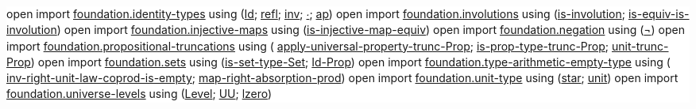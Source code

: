 <a id="1503" class="Keyword">open</a> <a id="1508" class="Keyword">import</a> <a id="1515" href="foundation.identity-types.html" class="Module">foundation.identity-types</a> <a id="1541" class="Keyword">using</a> <a id="1547" class="Symbol">(</a><a id="1548" href="foundation-core.identity-types.html#641" class="Datatype">Id</a><a id="1550" class="Symbol">;</a> <a id="1552" href="foundation-core.identity-types.html#694" class="InductiveConstructor">refl</a><a id="1556" class="Symbol">;</a> <a id="1558" href="foundation-core.identity-types.html#1552" class="Function">inv</a><a id="1561" class="Symbol">;</a> <a id="1563" href="foundation-core.identity-types.html#1239" class="Function Operator">_∙_</a><a id="1566" class="Symbol">;</a> <a id="1568" href="foundation-core.identity-types.html#2853" class="Function">ap</a><a id="1570" class="Symbol">)</a>
<a id="1572" class="Keyword">open</a> <a id="1577" class="Keyword">import</a> <a id="1584" href="foundation.involutions.html" class="Module">foundation.involutions</a> <a id="1607" class="Keyword">using</a> <a id="1613" class="Symbol">(</a><a id="1614" href="foundation.involutions.html#571" class="Function">is-involution</a><a id="1627" class="Symbol">;</a> <a id="1629" href="foundation.involutions.html#789" class="Function">is-equiv-is-involution</a><a id="1651" class="Symbol">)</a>
<a id="1653" class="Keyword">open</a> <a id="1658" class="Keyword">import</a> <a id="1665" href="foundation.injective-maps.html" class="Module">foundation.injective-maps</a> <a id="1691" class="Keyword">using</a> <a id="1697" class="Symbol">(</a><a id="1698" href="foundation.injective-maps.html#3001" class="Function">is-injective-map-equiv</a><a id="1720" class="Symbol">)</a>
<a id="1722" class="Keyword">open</a> <a id="1727" class="Keyword">import</a> <a id="1734" href="foundation.negation.html" class="Module">foundation.negation</a> <a id="1754" class="Keyword">using</a> <a id="1760" class="Symbol">(</a><a id="1761" href="foundation-core.negation.html#452" class="Function">¬</a><a id="1762" class="Symbol">)</a>
<a id="1764" class="Keyword">open</a> <a id="1769" class="Keyword">import</a> <a id="1776" href="foundation.propositional-truncations.html" class="Module">foundation.propositional-truncations</a> <a id="1813" class="Keyword">using</a>
  <a id="1821" class="Symbol">(</a> <a id="1823" href="foundation.propositional-truncations.html#5148" class="Function">apply-universal-property-trunc-Prop</a><a id="1858" class="Symbol">;</a> <a id="1860" href="foundation.propositional-truncations.html#1951" class="Function">is-prop-type-trunc-Prop</a><a id="1883" class="Symbol">;</a> <a id="1885" href="foundation.propositional-truncations.html#1756" class="Postulate">unit-trunc-Prop</a><a id="1900" class="Symbol">)</a>
<a id="1902" class="Keyword">open</a> <a id="1907" class="Keyword">import</a> <a id="1914" href="foundation.sets.html" class="Module">foundation.sets</a> <a id="1930" class="Keyword">using</a> <a id="1936" class="Symbol">(</a><a id="1937" href="foundation-core.sets.html#1342" class="Function">is-set-type-Set</a><a id="1952" class="Symbol">;</a> <a id="1954" href="foundation-core.sets.html#1407" class="Function">Id-Prop</a><a id="1961" class="Symbol">)</a>
<a id="1963" class="Keyword">open</a> <a id="1968" class="Keyword">import</a> <a id="1975" href="foundation.type-arithmetic-empty-type.html" class="Module">foundation.type-arithmetic-empty-type</a> <a id="2013" class="Keyword">using</a>
  <a id="2021" class="Symbol">(</a> <a id="2023" href="foundation.type-arithmetic-empty-type.html#9234" class="Function">inv-right-unit-law-coprod-is-empty</a><a id="2057" class="Symbol">;</a> <a id="2059" href="foundation.type-arithmetic-empty-type.html#3357" class="Function">map-right-absorption-prod</a><a id="2084" class="Symbol">)</a>
<a id="2086" class="Keyword">open</a> <a id="2091" class="Keyword">import</a> <a id="2098" href="foundation.unit-type.html" class="Module">foundation.unit-type</a> <a id="2119" class="Keyword">using</a> <a id="2125" class="Symbol">(</a><a id="2126" href="foundation.unit-type.html#999" class="InductiveConstructor">star</a><a id="2130" class="Symbol">;</a> <a id="2132" href="foundation.unit-type.html#975" class="Datatype">unit</a><a id="2136" class="Symbol">)</a>
<a id="2138" class="Keyword">open</a> <a id="2143" class="Keyword">import</a> <a id="2150" href="foundation.universe-levels.html" class="Module">foundation.universe-levels</a> <a id="2177" class="Keyword">using</a> <a id="2183" class="Symbol">(</a><a id="2184" href="Agda.Primitive.html#597" class="Postulate">Level</a><a id="2189" class="Symbol">;</a> <a id="2191" href="foundation-core.universe-levels.html#222" class="Primitive">UU</a><a id="2193" class="Symbol">;</a> <a id="2195" href="Agda.Primitive.html#764" class="Primitive">lzero</a><a id="2200" class="Symbol">)</a>
